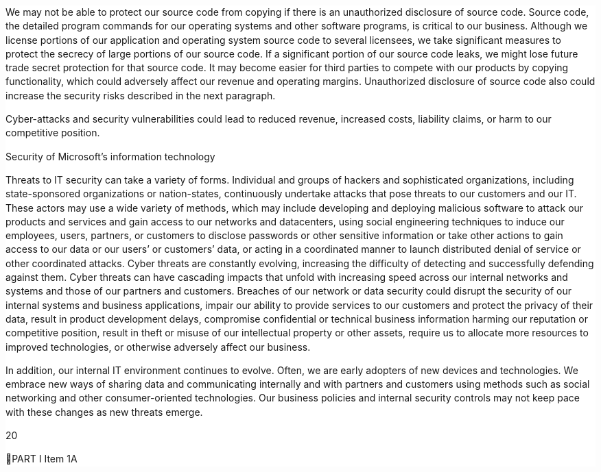 We may not be able to protect our source code from copying if there is an unauthorized disclosure of source code. Source code, the
detailed program commands for our operating systems and other software programs, is critical to our business. Although we license portions of
our application and operating system source code to several licensees, we take significant measures to protect the secrecy of large portions of
our  source  code.  If  a  significant  portion  of  our  source  code  leaks,  we  might  lose  future  trade  secret  protection  for  that  source  code.  It  may
become easier for third parties to compete with our products by copying functionality, which could adversely affect our revenue and operating
margins. Unauthorized disclosure of source code also could increase the security risks described in the next paragraph.

Cyber-attacks and security vulnerabilities could lead to reduced revenue, increased costs, liability claims, or harm to our competitive
position.

Security of Microsoft’s information technology

Threats to IT security can take a variety of forms. Individual and groups of hackers and sophisticated organizations, including state-sponsored
organizations  or  nation-states,  continuously  undertake  attacks  that  pose  threats  to  our  customers  and  our  IT. These  actors  may  use  a  wide
variety of methods, which may include developing and deploying malicious software to attack our products and services and gain access to our
networks and datacenters, using social engineering techniques to induce our employees, users, partners, or customers to disclose passwords
or  other  sensitive  information  or  take  other  actions  to  gain  access  to  our  data  or  our  users’  or  customers’  data,  or  acting  in  a  coordinated
manner to launch distributed denial of service or other coordinated attacks. Cyber threats are constantly evolving, increasing the difficulty of
detecting and successfully defending against them. Cyber threats can have cascading impacts that unfold with increasing speed across our
internal networks and systems and those of our partners and customers. Breaches of our network or data security could disrupt the security of
our  internal  systems  and  business  applications,  impair  our  ability  to  provide  services  to  our  customers  and  protect  the  privacy  of  their  data,
result in product development delays, compromise confidential or technical business information harming our reputation or competitive position,
result  in  theft  or  misuse  of  our  intellectual  property  or  other  assets,  require  us  to  allocate  more  resources  to  improved  technologies,  or
otherwise adversely affect our business.

In addition, our internal IT environment continues to evolve. Often, we are early adopters of new devices and technologies. We embrace new
ways  of  sharing  data  and  communicating  internally  and  with  partners  and  customers  using  methods  such  as  social  networking  and  other
consumer-oriented technologies. Our business policies and internal security controls may not keep pace with these changes as new threats
emerge.

20

PART I
Item 1A
